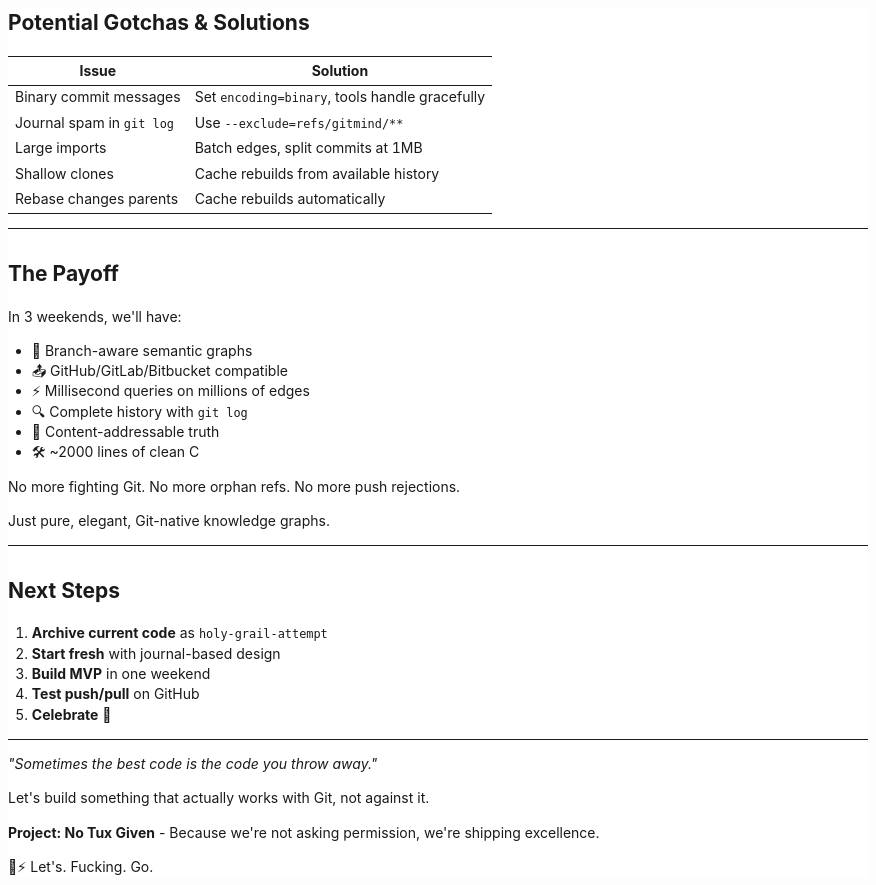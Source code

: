 ## Potential Gotchas & Solutions

| Issue | Solution |
|-------|----------|
| Binary commit messages | Set `encoding=binary`, tools handle gracefully |
| Journal spam in `git log` | Use `--exclude=refs/gitmind/**` |
| Large imports | Batch edges, split commits at 1MB |
| Shallow clones | Cache rebuilds from available history |
| Rebase changes parents | Cache rebuilds automatically |

---

## The Payoff

In 3 weekends, we'll have:

- 🚀 Branch-aware semantic graphs
- 📤 GitHub/GitLab/Bitbucket compatible  
- ⚡ Millisecond queries on millions of edges
- 🔍 Complete history with `git log`
- 🎯 Content-addressable truth
- 🛠️ ~2000 lines of clean C

No more fighting Git. No more orphan refs. No more push rejections.

Just pure, elegant, Git-native knowledge graphs.

---

## Next Steps

1. __Archive current code__ as `holy-grail-attempt`
2. __Start fresh__ with journal-based design
3. __Build MVP__ in one weekend
4. __Test push/pull__ on GitHub
5. __Celebrate__ 🍺

---

_"Sometimes the best code is the code you throw away."_

Let's build something that actually works with Git, not against it.

__Project: No Tux Given__ - Because we're not asking permission, we're shipping excellence.

🐧⚡ Let's. Fucking. Go.
